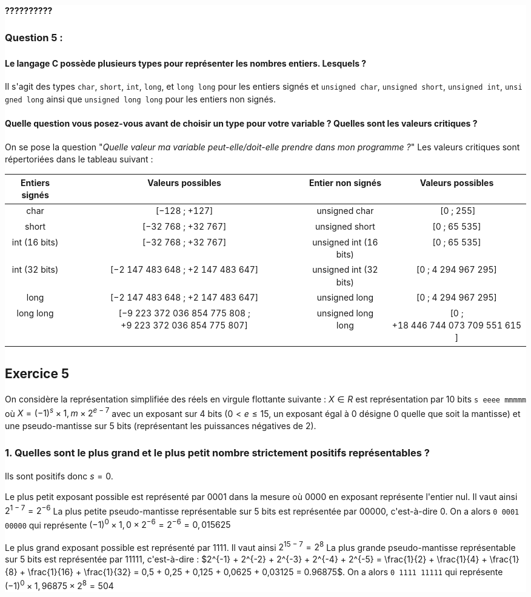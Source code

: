 **??????????**

### **Question 5** : 

#### Le langage C possède plusieurs types pour représenter les nombres entiers. Lesquels ?

Il s'agit des types ``char``, ``short``, ``int``, ``long``, et ``long long`` pour les entiers signés et ``unsigned char``, ``unsigned short``, ``unsigned int``, ``unsigned long`` ainsi que ``unsigned long long`` pour les entiers non signés.

#### Quelle question vous posez-vous avant de choisir un type pour votre variable ? Quelles sont les valeurs critiques ?

On se pose la question "*Quelle valeur ma variable peut-elle/doit-elle prendre dans mon programme ?*"
Les valeurs critiques sont répertoriées dans le tableau suivant : 

Entiers signés | Valeurs possibles | Entier non signés | Valeurs possibles
:---: | :---: | :---: | :---: 
char | [−128 ; +127] | unsigned char |  [0 ; 255]
short | [−32 768 ; +32 767] | unsigned short | [0 ; 65 535]
int (16 bits) | [−32 768 ; +32 767] | unsigned int (16 bits)| [0 ; 65 535]
int (32 bits) | [−2 147 483 648 ; +2 147 483 647] | unsigned int (32 bits) | [0 ; 4 294 967 295]
long | [−2 147 483 648 ; +2 147 483 647] | unsigned long | [0 ; 4 294 967 295] 
long long | [−9 223 372 036 854 775 808 ; +9 223 372 036 854 775 807] | unsigned long long |[0 ; +18 446 744 073 709 551 615]




## Exercice 5

On considère la représentation simplifiée des réels en virgule flottante suivante :
$X \in R$  est représentation par 10 bits ``s eeee mmmmm`` où $X = (-1)^s \times 1,m \times 2^{e-7}$ avec un exposant sur 4 bits ($0 < e \leq 15$, un exposant égal à 0 désigne 0 quelle que soit la mantisse) et une pseudo-mantisse sur 5 bits (représentant les puissances négatives de 2).

### 1. Quelles sont le plus grand et le plus petit nombre strictement positifs représentables ?

Ils sont positifs donc $s = 0$.

Le plus petit exposant possible est représenté par $0001$ dans la mesure où $0000$ en exposant représente l'entier nul. Il vaut ainsi $2^{1-7}=2^{-6}$
La plus petite pseudo-mantisse représentable sur 5 bits est représentée par $00000$, c'est-à-dire 0.
On a alors ``0 0001 00000`` qui représente $(-1)^0 \times 1,0 \times 2^{-6} = 2^{-6} = 0,015625$

Le plus grand exposant possible est représenté par $1111$. Il vaut ainsi $2^{15-7}=2^8$
La plus grande pseudo-mantisse représentable sur 5 bits est représentée par $11111$, c'est-à-dire :
$2^{-1} + 2^{-2} + 2^{-3} + 2^{-4} + 2^{-5} = \frac{1}{2} + \frac{1}{4} + \frac{1}{8} + \frac{1}{16} + \frac{1}{32} = 0,5 + 0,25 + 0,125 + 0,0625 + 0,03125 = 0.96875$.
On a alors ``0 1111 11111`` qui représente $(-1)^0 \times 1,96875 \times 2^8 = 504$
